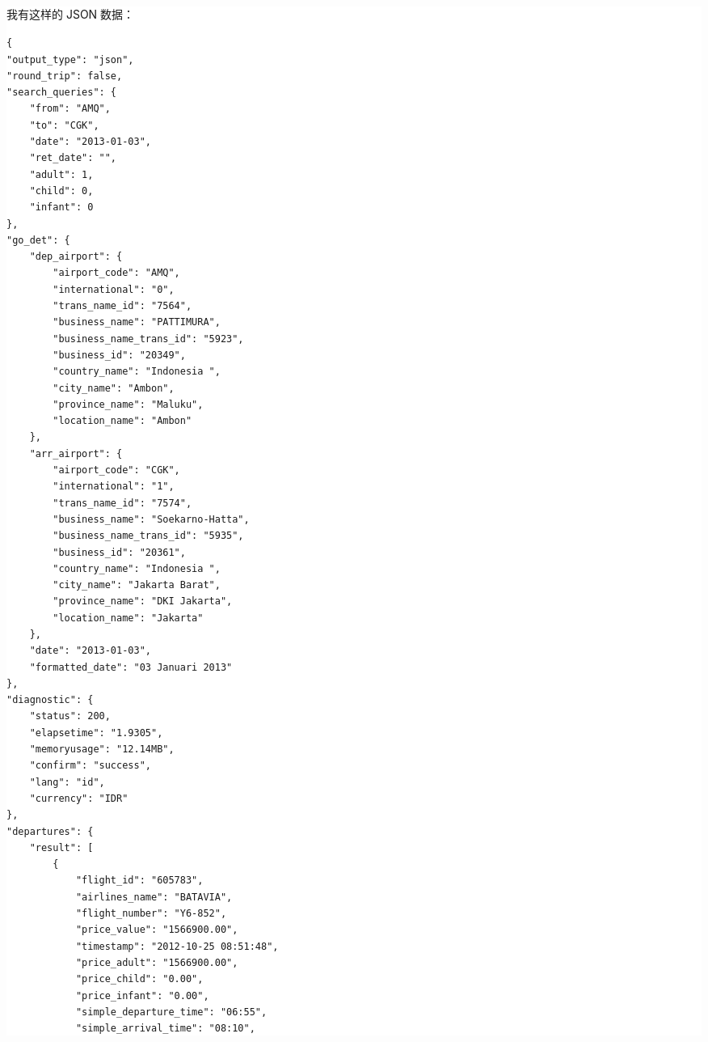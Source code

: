 我有这样的 JSON 数据：

```
{
"output_type": "json",
"round_trip": false,
"search_queries": {
    "from": "AMQ",
    "to": "CGK",
    "date": "2013-01-03",
    "ret_date": "",
    "adult": 1,
    "child": 0,
    "infant": 0
},
"go_det": {
    "dep_airport": {
        "airport_code": "AMQ",
        "international": "0",
        "trans_name_id": "7564",
        "business_name": "PATTIMURA",
        "business_name_trans_id": "5923",
        "business_id": "20349",
        "country_name": "Indonesia ",
        "city_name": "Ambon",
        "province_name": "Maluku",
        "location_name": "Ambon"
    },
    "arr_airport": {
        "airport_code": "CGK",
        "international": "1",
        "trans_name_id": "7574",
        "business_name": "Soekarno-Hatta",
        "business_name_trans_id": "5935",
        "business_id": "20361",
        "country_name": "Indonesia ",
        "city_name": "Jakarta Barat",
        "province_name": "DKI Jakarta",
        "location_name": "Jakarta"
    },
    "date": "2013-01-03",
    "formatted_date": "03 Januari 2013"
},
"diagnostic": {
    "status": 200,
    "elapsetime": "1.9305",
    "memoryusage": "12.14MB",
    "confirm": "success",
    "lang": "id",
    "currency": "IDR"
},
"departures": {
    "result": [
        {
            "flight_id": "605783",
            "airlines_name": "BATAVIA",
            "flight_number": "Y6-852",
            "price_value": "1566900.00",
            "timestamp": "2012-10-25 08:51:48",
            "price_adult": "1566900.00",
            "price_child": "0.00",
            "price_infant": "0.00",
            "simple_departure_time": "06:55",
            "simple_arrival_time": "08:10",
```
